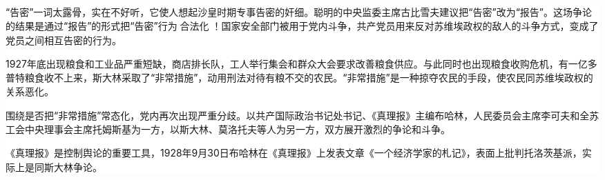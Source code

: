   “告密”一词太露骨，实在不好听，它使人想起沙皇时期专事告密的奸细。聪明的中央监委主席古比雪夫建议把“告密”改为“报告”。这场争论的结果是通过“报告”的形式把“告密”行为
  <span href="https://www.secretchina.com/news/gb/tag/合法化" target="_blank">
   合法化
  </span>
  ！国家安全部门被用于党内斗争，共产党员用来反对苏维埃政权的敌人的斗争方式，变成了党员之间相互告密的行为。
 </p>
 <center>
  <div style="max-width: 632px;height:180px; display: none; text-align: center; margin: 0 auto; overflow: hidden;overflow-x: hidden;">
   <div id="taboola-midarticle-thumbnails" style="max-width: 632px;height:180px;overflow: hidden;overflow-x: hidden;">
   </div>
  </div>
  <div>
   <center>
    <div id="div-gpt-ad-1589559869784-0">
    </div>
   </center>
  </div>
 </center>
 <p>
  1927年底出现粮食和工业品严重短缺，商店排长队，工人举行集会和群众大会要求改善粮食供应。与此同时也出现粮食收购危机，有一亿多普特粮食收不上来，斯大林采取了“非常措施”，动用刑法对待有粮不交的农民。“非常措施”是一种掠夺农民的手段，使农民同苏维埃政权的关系恶化。
 </p>
 <center>
  <div style="max-width: 632px;height:180px; display: none; text-align: center; margin: 0 auto; overflow: hidden;overflow-x: hidden;">
   <div id="taboola-midarticle-thumbnails" style="max-width: 632px;height:180px;overflow: hidden;overflow-x: hidden;">
   </div>
  </div>
  <div>
   <center>
    <div id="div-gpt-ad-1589559869784-0">
    </div>
   </center>
  </div>
 </center>
 <p>
  围绕是否把“非常措施”常态化，党内再次出现严重分歧。以共产国际政治书记处书记、《真理报》主编布哈林，人民委员会主席李可夫和全苏工会中央理事会主席托姆斯基为一方，以斯大林、莫洛托夫等人为另一方，双方展开激烈的争论和斗争。
 </p>
 <center>
  <div style="max-width: 632px;height:180px; display: none; text-align: center; margin: 0 auto; overflow: hidden;overflow-x: hidden;">
   <div id="taboola-midarticle-thumbnails" style="max-width: 632px;height:180px;overflow: hidden;overflow-x: hidden;">
   </div>
  </div>
  <div>
   <center>
    <div id="div-gpt-ad-1589559869784-0">
    </div>
   </center>
  </div>
 </center>
 <center>
  <ins class="adsbygoogle" data-ad-client="ca-pub-1276641434651360" data-ad-format="fluid" data-ad-layout="in-article" data-ad-slot="3646767294" style="display:block; text-align:center;">
  </ins>
 </center>
 <p>
  《真理报》是控制舆论的重要工具，1928年9月30日布哈林在《真理报》上发表文章《一个经济学家的札记》，表面上批判托洛茨基派，实际上是同斯大林争论。
 </p>